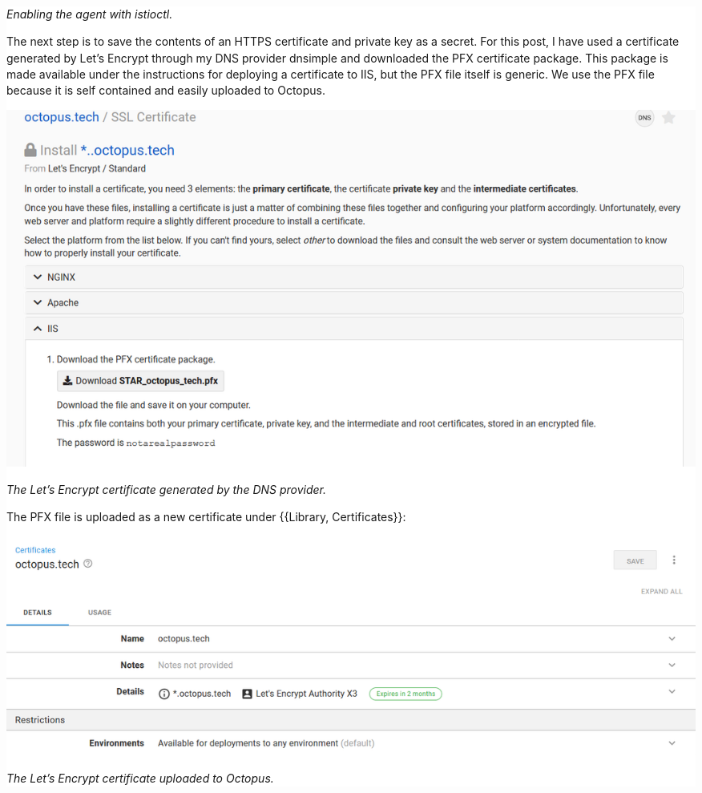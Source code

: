 *Enabling the agent with istioctl.*

The next step is to save the contents of an HTTPS certificate and private key as a secret. For this post, I have used a certificate generated by Let’s Encrypt through my DNS provider dnsimple and downloaded the PFX certificate package. This package is made available under the instructions for deploying a certificate to IIS, but the PFX file itself is generic. We use the PFX file because it is self contained and easily uploaded to Octopus.

![The Let’s Encrypt certificate generated by the DNS provider](https-certificate.png "width=500")

*The Let’s Encrypt certificate generated by the DNS provider.*

The PFX file is uploaded as a new certificate under {{Library, Certificates}}:

![The Let’s Encrypt certificate uploaded to Octopus](certificate.png "width=500")

*The Let’s Encrypt certificate uploaded to Octopus.*
